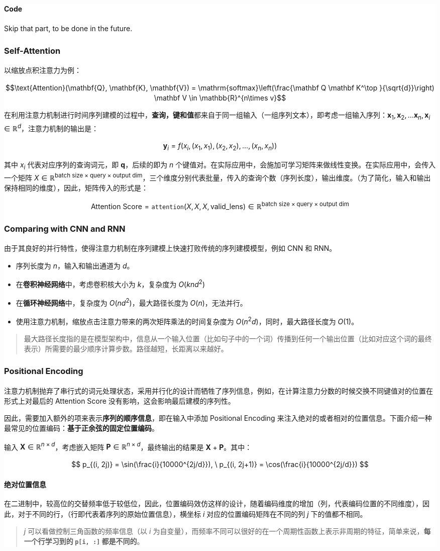 #### Code

Skip that part, to be done in the future.

### Self-Attention

以缩放点积注意力为例：

$$\text{Attention}(\mathbf{Q}, \mathbf{K}, \mathbf{V}) = \mathrm{softmax}\left(\frac{\mathbf Q \mathbf K^\top }{\sqrt{d}}\right) \mathbf V \in \mathbb{R}^{n\times v}$$

在利用注意力机制进行时间序列建模的过程中，**查询，键和值**都来自于同一组输入（一组序列文本），即考虑一组输入序列：$\mathbf{x}_1, \mathbf{x}_2, \dots \mathbf{x}_n, \mathbf{x}_i \in \mathbb{R}^{d}$，注意力机制的输出是：

$$\mathbf{y}_i = f(x_i, (x_1, x_1), (x_2, x_2), \dots, (x_n, x_n))$$

其中 $x_i$ 代表对应序列的查询词元，即 $\mathbf{q}$，后续的即为 $n$ 个键值对。在实际应用中，会施加可学习矩阵来做线性变换。在实际应用中，会传入一个矩阵 $X \in \mathbb{R}^{\text{batch size} \times \text{query} \times \text{output dim}}$，三个维度分别代表批量，传入的查询个数（序列长度），输出维度。（为了简化，输入和输出保持相同的维度），因此，矩阵传入的形式是：

$$\text{Attention Score} = \texttt{attention}(X, X, X, \text{valid\_lens}) \in \mathbb{R}^{\text{batch size} \times \text{query} \times \text{output dim}} $$

### Comparing with CNN and RNN

由于其良好的并行特性，使得注意力机制在序列建模上快速打败传统的序列建模模型，例如 CNN 和 RNN。

- 序列长度为 $n$，输入和输出通道为 $d$。

- 在**卷积神经网络**中，考虑卷积核大小为 $k$，复杂度为 $O(knd^2)$

- 在**循环神经网络**中，复杂度为 $O(nd^2)$，最大路径长度为 $O(n)$，无法并行。

- 使用注意力机制，缩放点击注意力带来的两次矩阵乘法的时间复杂度为 $O(n^2 d)$，同时，最大路径长度为 $O(1)$。

> 最大路径长度指的是在模型架构中，信息从一个输入位置（比如句子中的一个词）传播到任何一个输出位置（比如对应这个词的最终表示）所需要的最少顺序计算步数。路径越短，长距离以来越好。

### Positional Encoding

注意力机制抛弃了串行式的词元处理状态，采用并行化的设计而牺牲了序列信息，例如，在计算注意力分数的时候交换不同键值对的位置在形式上对最后的 Attention Score 没有影响，这会影响最后建模的序列性。

因此，需要加入额外的项来表示**序列的顺序信息**，即在输入中添加 Positional Encoding 来注入绝对的或者相对的位置信息。下面介绍一种最常见的位置编码：**基于正余弦的固定位置编码**。

输入 $\mathbf{X} \in \mathbb{R}^{n \times d}$，考虑嵌入矩阵 $\mathbf{P} \in \mathbb{R}^{n \times d}$，最终输出的结果是 $\mathbf{X} + \mathbf{P}$。其中：

$$
p_{(i, 2j)} = \sin(\frac{i}{10000^{2j/d}}), \ p_{(i, 2j+1)} = \cos(\frac{i}{10000^{2j/d}})
$$

#### 绝对位置信息

在二进制中，较高位的交替频率低于较低位，因此，位置编码效仿这样的设计，随着编码维度的增加（列，代表编码位置的不同维度），因此，对于不同的行，（行即代表着序列的原始位置信息），横坐标 $i$ 对应的位置编码矩阵在不同的列 $j$ 下的值都不相同。

> $j$ 可以看做控制三角函数的频率信息（以 $i$ 为自变量），而频率不同可以很好的在一个周期性函数上表示非周期的特征，简单来说，**每一个行学习到的 `p[i, :]` 都是不同的**。
